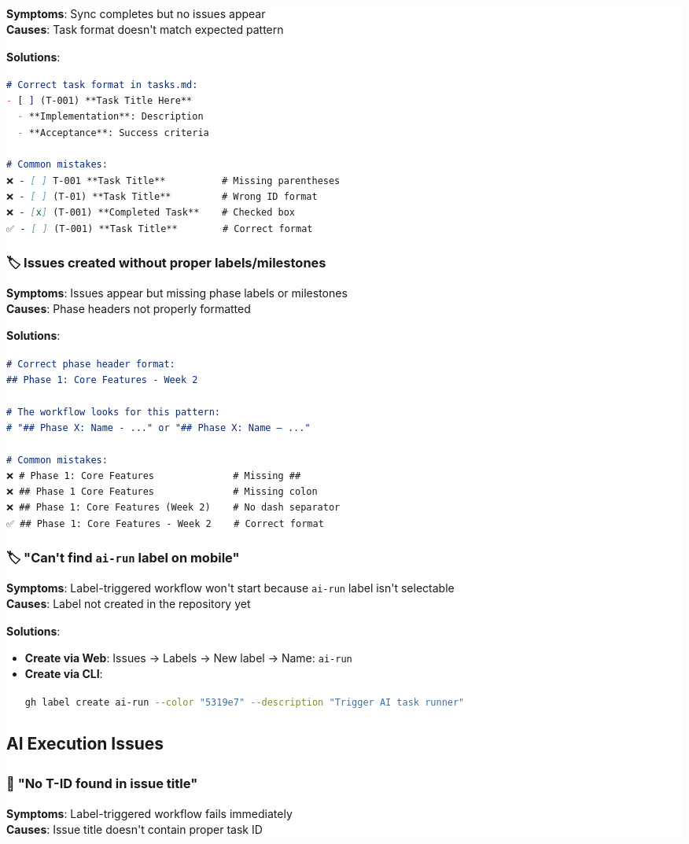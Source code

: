 **Symptoms**: Sync completes but no issues appear  
**Causes**: Task format doesn't match expected pattern

**Solutions**:
```markdown
# Correct task format in tasks.md:
- [ ] (T-001) **Task Title Here**
  - **Implementation**: Description
  - **Acceptance**: Success criteria

# Common mistakes:
❌ - [ ] T-001 **Task Title**          # Missing parentheses
❌ - [ ] (T-01) **Task Title**         # Wrong ID format
❌ - [x] (T-001) **Completed Task**    # Checked box
✅ - [ ] (T-001) **Task Title**        # Correct format
```

### 🏷️ **Issues created without proper labels/milestones**

**Symptoms**: Issues appear but missing phase labels or milestones  
**Causes**: Phase headers not properly formatted

**Solutions**:
```markdown
# Correct phase header format:
## Phase 1: Core Features - Week 2

# The workflow looks for this pattern:
# "## Phase X: Name - ..." or "## Phase X: Name — ..."

# Common mistakes:
❌ # Phase 1: Core Features              # Missing ##
❌ ## Phase 1 Core Features              # Missing colon
❌ ## Phase 1: Core Features (Week 2)    # No dash separator
✅ ## Phase 1: Core Features - Week 2    # Correct format
```

### 🏷️ **"Can't find `ai-run` label on mobile"**

**Symptoms**: Label-triggered workflow won't start because `ai-run` label isn't selectable  
**Causes**: Label not created in the repository yet

**Solutions**:
- **Create via Web**: Issues → Labels → New label → Name: `ai-run`  
- **Create via CLI**:
  ```bash
  gh label create ai-run --color "5319e7" --description "Trigger AI task runner"
  ```

## AI Execution Issues

### 🤖 **"No T-ID found in issue title"**

**Symptoms**: Label-triggered workflow fails immediately  
**Causes**: Issue title doesn't contain proper task ID
